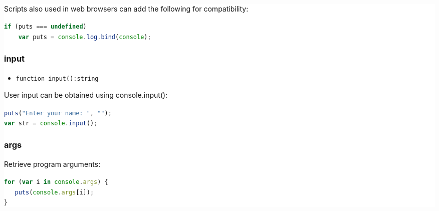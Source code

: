 Scripts also used in web browsers can add the following for compatibility:

``` js
if (puts === undefined)
    var puts = console.log.bind(console);
```

### input

- `function input():string`

User input can be obtained using console.input():

``` js
puts("Enter your name: ", "");
var str = console.input();
```


### args
Retrieve program arguments:

``` js
for (var i in console.args) {
   puts(console.args[i]);
}
```


